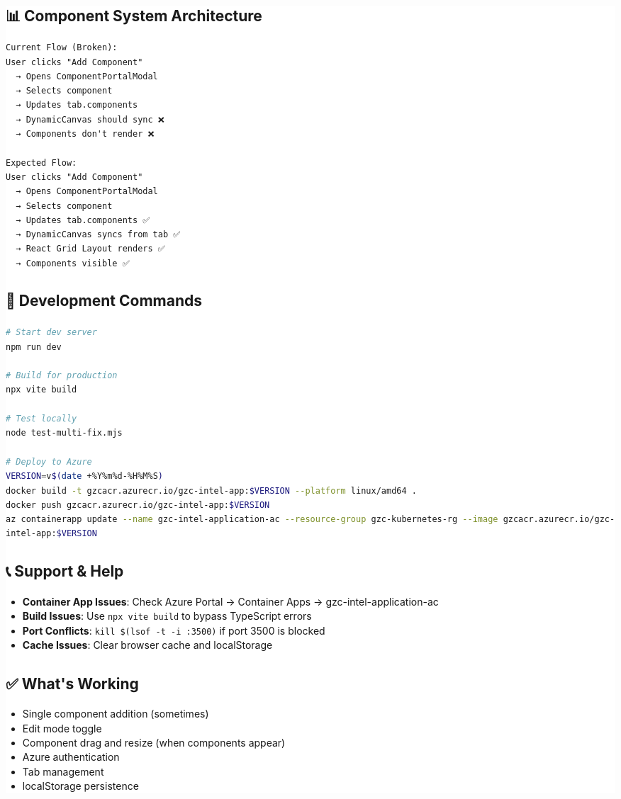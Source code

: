 ## 📊 Component System Architecture

```
Current Flow (Broken):
User clicks "Add Component" 
  → Opens ComponentPortalModal
  → Selects component
  → Updates tab.components
  → DynamicCanvas should sync ❌
  → Components don't render ❌

Expected Flow:
User clicks "Add Component"
  → Opens ComponentPortalModal
  → Selects component
  → Updates tab.components ✅
  → DynamicCanvas syncs from tab ✅
  → React Grid Layout renders ✅
  → Components visible ✅
```

## 🔧 Development Commands

```bash
# Start dev server
npm run dev

# Build for production
npx vite build

# Test locally
node test-multi-fix.mjs

# Deploy to Azure
VERSION=v$(date +%Y%m%d-%H%M%S)
docker build -t gzcacr.azurecr.io/gzc-intel-app:$VERSION --platform linux/amd64 .
docker push gzcacr.azurecr.io/gzc-intel-app:$VERSION
az containerapp update --name gzc-intel-application-ac --resource-group gzc-kubernetes-rg --image gzcacr.azurecr.io/gzc-intel-app:$VERSION
```

## 📞 Support & Help

- **Container App Issues**: Check Azure Portal → Container Apps → gzc-intel-application-ac
- **Build Issues**: Use `npx vite build` to bypass TypeScript errors
- **Port Conflicts**: `kill $(lsof -t -i :3500)` if port 3500 is blocked
- **Cache Issues**: Clear browser cache and localStorage

## ✅ What's Working

- Single component addition (sometimes)
- Edit mode toggle
- Component drag and resize (when components appear)
- Azure authentication
- Tab management
- localStorage persistence
